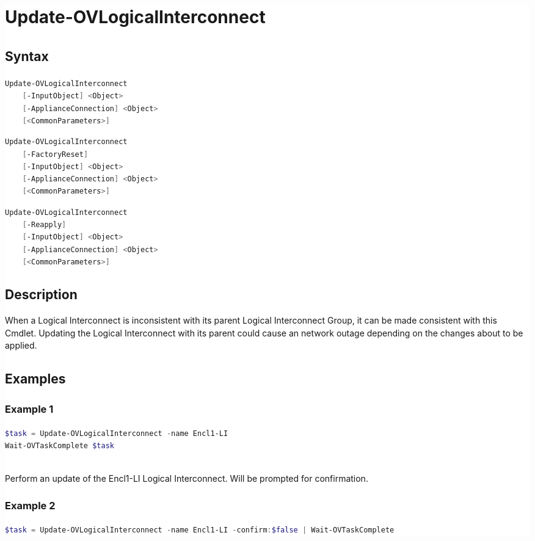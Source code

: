 ﻿---
description: Updates a Logical Interconnect.
---

# Update-OVLogicalInterconnect

## Syntax

```powershell
Update-OVLogicalInterconnect
    [-InputObject] <Object>
    [-ApplianceConnection] <Object>
    [<CommonParameters>]
```

```powershell
Update-OVLogicalInterconnect
    [-FactoryReset]
    [-InputObject] <Object>
    [-ApplianceConnection] <Object>
    [<CommonParameters>]
```

```powershell
Update-OVLogicalInterconnect
    [-Reapply]
    [-InputObject] <Object>
    [-ApplianceConnection] <Object>
    [<CommonParameters>]
```

## Description

When a Logical Interconnect is inconsistent with its parent Logical Interconnect Group, it can be made consistent with this Cmdlet.  Updating the Logical Interconnect with its parent could cause an network outage depending on the changes about to be applied.

## Examples

###  Example 1 

```powershell
$task = Update-OVLogicalInterconnect -name Encl1-LI
Wait-OVTaskComplete $task
                    
```

Perform an update of the Encl1-LI Logical Interconnect.  Will be prompted for confirmation.

###  Example 2 

```powershell
$task = Update-OVLogicalInterconnect -name Encl1-LI -confirm:$false | Wait-OVTaskComplete
```

